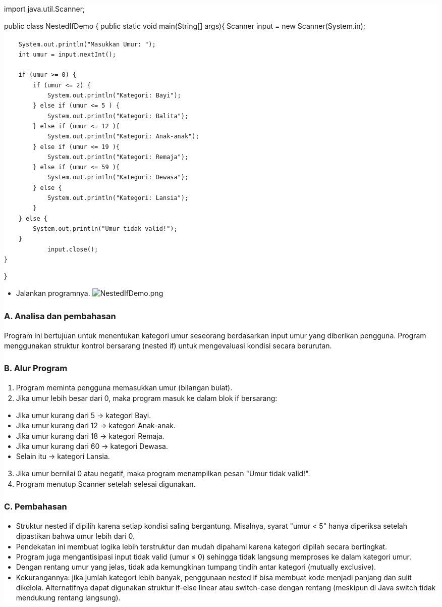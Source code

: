 import java.util.Scanner;

public class NestedIfDemo {
public static void main(String[] args){
Scanner input = new Scanner(System.in);

        System.out.println("Masukkan Umur: ");
        int umur = input.nextInt();

        if (umur >= 0) {
            if (umur <= 2) {
                System.out.println("Kategori: Bayi");
            } else if (umur <= 5 ) {
                System.out.println("Kategori: Balita");
            } else if (umur <= 12 ){
                System.out.println("Kategori: Anak-anak");
            } else if (umur <= 19 ){
                System.out.println("Kategori: Remaja");
            } else if (umur <= 59 ){
                System.out.println("Kategori: Dewasa");
            } else {
                System.out.println("Kategori: Lansia");
            }
        } else {
            System.out.println("Umur tidak valid!");
        }
                input.close();
    }
}

- Jalankan programnya.
![NestedIfDemo.png](gambar/NestedIfDemo.png)

### A. Analisa dan pembahasan
Program ini bertujuan untuk menentukan kategori umur seseorang berdasarkan input umur yang diberikan
pengguna. Program menggunakan struktur kontrol bersarang (nested if) untuk mengevaluasi kondisi
secara berurutan.

### B. Alur Program
1. Program meminta pengguna memasukkan umur (bilangan bulat).
2. Jika umur lebih besar dari 0, maka program masuk ke dalam blok if bersarang:
- Jika umur kurang dari 5 → kategori Bayi.
- Jika umur kurang dari 12 → kategori Anak-anak.
- Jika umur kurang dari 18 → kategori Remaja.
- Jika umur kurang dari 60 → kategori Dewasa.
- Selain itu → kategori Lansia.
3. Jika umur bernilai 0 atau negatif, maka program menampilkan pesan "Umur tidak valid!".
4. Program menutup Scanner setelah selesai digunakan.

### C. Pembahasan
- Struktur nested if dipilih karena setiap kondisi saling bergantung. Misalnya, syarat "umur < 5" hanya
diperiksa setelah dipastikan bahwa umur lebih dari 0.
- Pendekatan ini membuat logika lebih terstruktur dan mudah dipahami karena kategori dipilah secara
bertingkat.
- Program juga mengantisipasi input tidak valid (umur ≤ 0) sehingga tidak langsung memproses ke
dalam kategori umur.
- Dengan rentang umur yang jelas, tidak ada kemungkinan tumpang tindih antar kategori (mutually
exclusive).
- Kekurangannya: jika jumlah kategori lebih banyak, penggunaan nested if bisa membuat kode menjadi
panjang dan sulit dikelola. Alternatifnya dapat digunakan struktur if-else linear atau switch-case
dengan rentang (meskipun di Java switch tidak mendukung rentang langsung).
